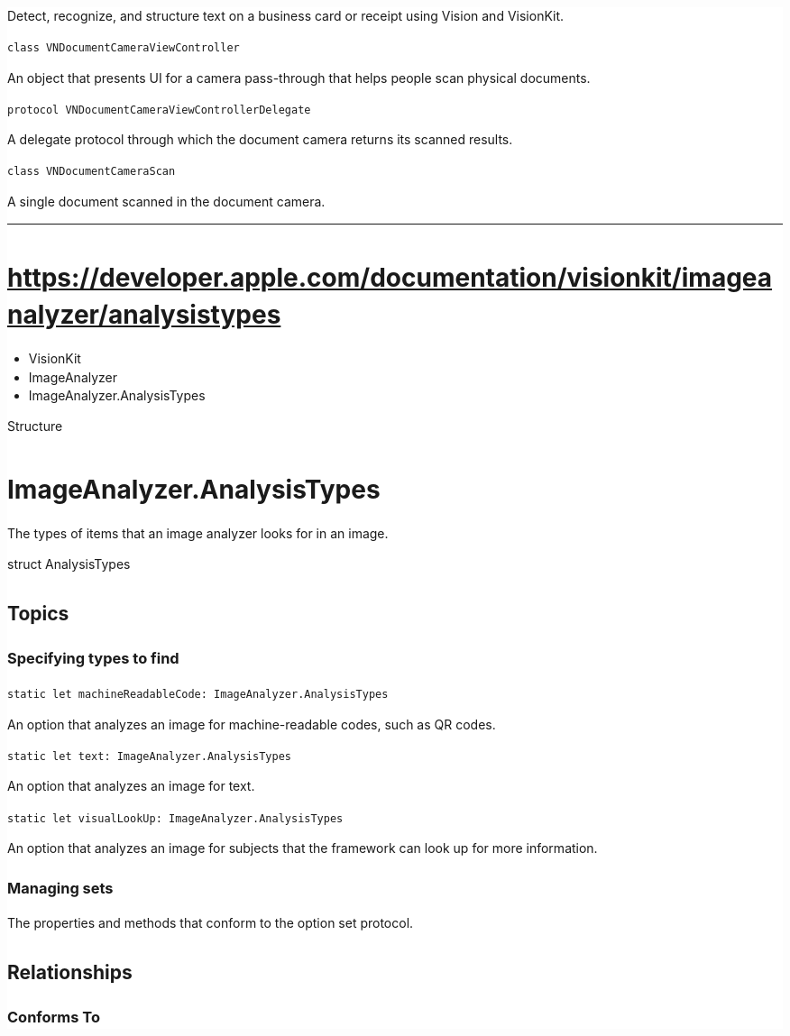 Detect, recognize, and structure text on a business card or receipt using Vision and VisionKit.

`class VNDocumentCameraViewController`

An object that presents UI for a camera pass-through that helps people scan physical documents.

`protocol VNDocumentCameraViewControllerDelegate`

A delegate protocol through which the document camera returns its scanned results.

`class VNDocumentCameraScan`

A single document scanned in the document camera.

---

# https://developer.apple.com/documentation/visionkit/imageanalyzer/analysistypes

- VisionKit
- ImageAnalyzer
- ImageAnalyzer.AnalysisTypes

Structure

# ImageAnalyzer.AnalysisTypes

The types of items that an image analyzer looks for in an image.

struct AnalysisTypes

## Topics

### Specifying types to find

`static let machineReadableCode: ImageAnalyzer.AnalysisTypes`

An option that analyzes an image for machine-readable codes, such as QR codes.

`static let text: ImageAnalyzer.AnalysisTypes`

An option that analyzes an image for text.

`static let visualLookUp: ImageAnalyzer.AnalysisTypes`

An option that analyzes an image for subjects that the framework can look up for more information.

### Managing sets

The properties and methods that conform to the option set protocol.

## Relationships

### Conforms To
